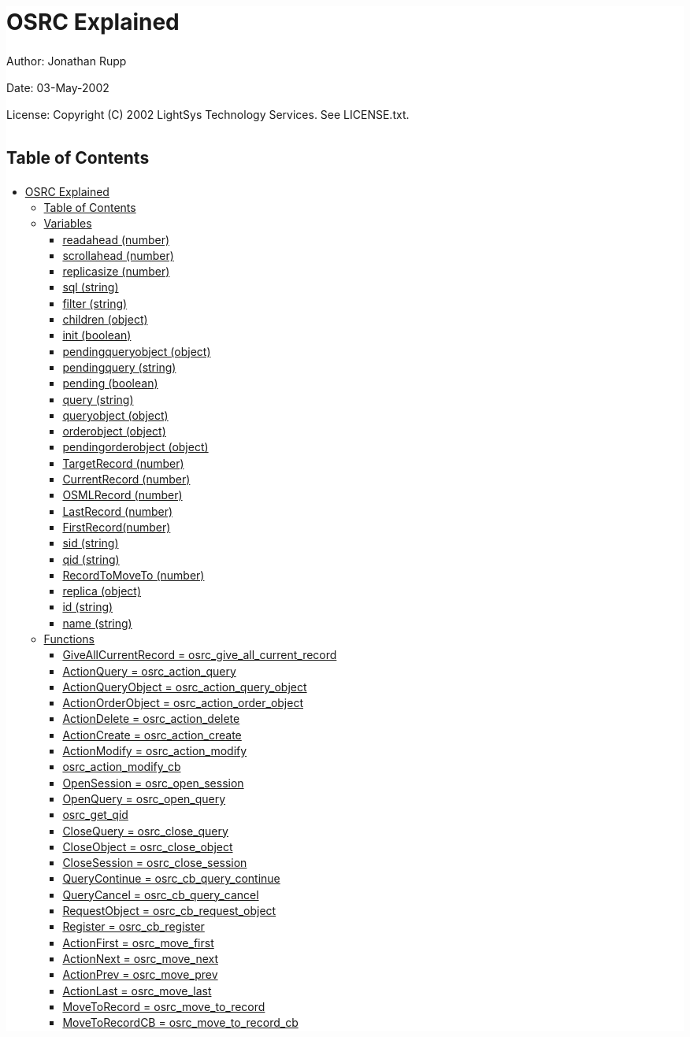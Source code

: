 # OSRC Explained
Author:   Jonathan Rupp

Date:     03-May-2002

License:  Copyright (C) 2002 LightSys Technology Services.  See LICENSE.txt.

## Table of Contents
- [OSRC Explained](#osrc-explained)
  - [Table of Contents](#table-of-contents)
  - [Variables](#variables)
    - [readahead (number)](#readahead-number)
    - [scrollahead (number)](#scrollahead-number)
    - [replicasize (number)](#replicasize-number)
    - [sql (string)](#sql-string)
    - [filter (string)](#filter-string)
    - [children (object)](#children-object)
    - [init (boolean)](#init-boolean)
    - [pendingqueryobject (object)](#pendingqueryobject-object)
    - [pendingquery (string)](#pendingquery-string)
    - [pending (boolean)](#pending-boolean)
    - [query (string)](#query-string)
    - [queryobject (object)](#queryobject-object)
    - [orderobject (object)](#orderobject-object)
    - [pendingorderobject (object)](#pendingorderobject-object)
    - [TargetRecord (number)](#targetrecord-number)
    - [CurrentRecord (number)](#currentrecord-number)
    - [OSMLRecord (number)](#osmlrecord-number)
    - [LastRecord (number)](#lastrecord-number)
    - [FirstRecord(number)](#firstrecordnumber)
    - [sid (string)](#sid-string)
    - [qid (string)](#qid-string)
    - [RecordToMoveTo (number)](#recordtomoveto-number)
    - [replica (object)](#replica-object)
    - [id (string)](#id-string)
    - [name (string)](#name-string)
  - [Functions](#functions)
    - [GiveAllCurrentRecord = osrc_give_all_current_record](#giveallcurrentrecord--osrc_give_all_current_record)
    - [ActionQuery = osrc_action_query](#actionquery--osrc_action_query)
    - [ActionQueryObject = osrc_action_query_object](#actionqueryobject--osrc_action_query_object)
    - [ActionOrderObject = osrc_action_order_object](#actionorderobject--osrc_action_order_object)
    - [ActionDelete = osrc_action_delete](#actiondelete--osrc_action_delete)
    - [ActionCreate = osrc_action_create](#actioncreate--osrc_action_create)
    - [ActionModify = osrc_action_modify](#actionmodify--osrc_action_modify)
    - [osrc_action_modify_cb](#osrc_action_modify_cb)
    - [OpenSession = osrc_open_session](#opensession--osrc_open_session)
    - [OpenQuery = osrc_open_query](#openquery--osrc_open_query)
    - [osrc_get_qid](#osrc_get_qid)
    - [CloseQuery = osrc_close_query](#closequery--osrc_close_query)
    - [CloseObject = osrc_close_object](#closeobject--osrc_close_object)
    - [CloseSession = osrc_close_session](#closesession--osrc_close_session)
    - [QueryContinue = osrc_cb_query_continue](#querycontinue--osrc_cb_query_continue)
    - [QueryCancel = osrc_cb_query_cancel](#querycancel--osrc_cb_query_cancel)
    - [RequestObject = osrc_cb_request_object](#requestobject--osrc_cb_request_object)
    - [Register = osrc_cb_register](#register--osrc_cb_register)
    - [ActionFirst = osrc_move_first](#actionfirst--osrc_move_first)
    - [ActionNext = osrc_move_next](#actionnext--osrc_move_next)
    - [ActionPrev = osrc_move_prev](#actionprev--osrc_move_prev)
    - [ActionLast = osrc_move_last](#actionlast--osrc_move_last)
    - [MoveToRecord = osrc_move_to_record](#movetorecord--osrc_move_to_record)
    - [MoveToRecordCB = osrc_move_to_record_cb](#movetorecordcb--osrc_move_to_record_cb)